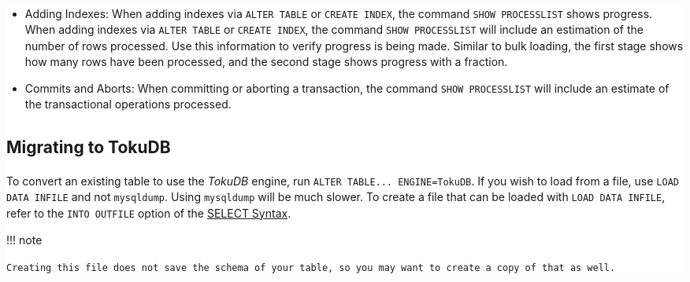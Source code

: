 
* Adding Indexes: When adding indexes via `ALTER TABLE` or `CREATE INDEX`,
the command `SHOW PROCESSLIST` shows progress. When adding indexes via
`ALTER TABLE` or `CREATE INDEX`, the command `SHOW PROCESSLIST` will
include an estimation of the number of rows processed. Use this information to
verify progress is being made. Similar to bulk loading, the first stage shows
how many rows have been processed, and the second stage shows progress with a
fraction.


* Commits and Aborts: When committing or aborting a transaction, the command
`SHOW PROCESSLIST` will include an estimate of the transactional operations
processed.

## Migrating to TokuDB

To convert an existing table to use the *TokuDB* engine, run `ALTER
TABLE... ENGINE=TokuDB`. If you wish to load from a file, use `LOAD DATA
INFILE` and not `mysqldump`. Using `mysqldump` will be much slower. To
create a file that can be loaded with `LOAD DATA INFILE`, refer to the `INTO
OUTFILE` option of the [SELECT Syntax](https://dev.mysql.com/doc/refman/8.0/en/select.html).

!!! note

    Creating this file does not save the schema of your table, so you may want to create a copy of that as well.
